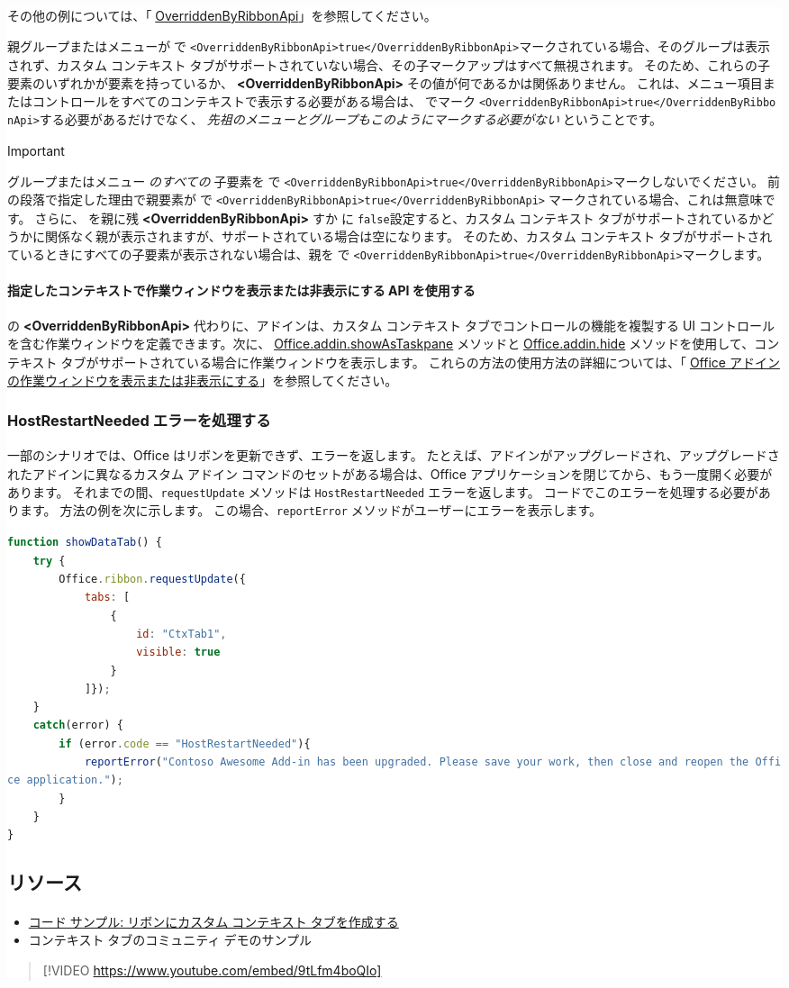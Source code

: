 その他の例については、「 [OverriddenByRibbonApi](/javascript/api/manifest/overriddenbyribbonapi)」を参照してください。

親グループまたはメニューが で `<OverriddenByRibbonApi>true</OverriddenByRibbonApi>`マークされている場合、そのグループは表示されず、カスタム コンテキスト タブがサポートされていない場合、その子マークアップはすべて無視されます。 そのため、これらの子要素のいずれかが要素を持っているか、 **\<OverriddenByRibbonApi\>** その値が何であるかは関係ありません。 これは、メニュー項目またはコントロールをすべてのコンテキストで表示する必要がある場合は、 でマーク `<OverriddenByRibbonApi>true</OverriddenByRibbonApi>`する必要があるだけでなく、 *先祖のメニューとグループもこのようにマークする必要がない* ということです。

> [!IMPORTANT]
> グループまたはメニュー *のすべての* 子要素を で `<OverriddenByRibbonApi>true</OverriddenByRibbonApi>`マークしないでください。 前の段落で指定した理由で親要素が で `<OverriddenByRibbonApi>true</OverriddenByRibbonApi>` マークされている場合、これは無意味です。 さらに、 を親に残 **\<OverriddenByRibbonApi\>** すか に `false`設定すると、カスタム コンテキスト タブがサポートされているかどうかに関係なく親が表示されますが、サポートされている場合は空になります。 そのため、カスタム コンテキスト タブがサポートされているときにすべての子要素が表示されない場合は、親を で `<OverriddenByRibbonApi>true</OverriddenByRibbonApi>`マークします。

#### <a name="use-apis-that-show-or-hide-a-task-pane-in-specified-contexts"></a>指定したコンテキストで作業ウィンドウを表示または非表示にする API を使用する

の **\<OverriddenByRibbonApi\>** 代わりに、アドインは、カスタム コンテキスト タブでコントロールの機能を複製する UI コントロールを含む作業ウィンドウを定義できます。次に、 [Office.addin.showAsTaskpane](/javascript/api/office/office.addin?view=common-js&preserve-view=true#office-office-addin-showastaskpane-member(1)) メソッドと [Office.addin.hide](/javascript/api/office/office.addin?view=common-js&preserve-view=true#office-office-addin-hide-member(1)) メソッドを使用して、コンテキスト タブがサポートされている場合に作業ウィンドウを表示します。 これらの方法の使用方法の詳細については、「 [Office アドインの作業ウィンドウを表示または非表示にする](../develop/show-hide-add-in.md)」を参照してください。

### <a name="handle-the-hostrestartneeded-error"></a>HostRestartNeeded エラーを処理する

一部のシナリオでは、Office はリボンを更新できず、エラーを返します。 たとえば、アドインがアップグレードされ、アップグレードされたアドインに異なるカスタム アドイン コマンドのセットがある場合は、Office アプリケーションを閉じてから、もう一度開く必要があります。 それまでの間、`requestUpdate` メソッドは `HostRestartNeeded` エラーを返します。 コードでこのエラーを処理する必要があります。 方法の例を次に示します。 この場合、`reportError` メソッドがユーザーにエラーを表示します。

```javascript
function showDataTab() {
    try {
        Office.ribbon.requestUpdate({
            tabs: [
                {
                    id: "CtxTab1",
                    visible: true
                }
            ]});
    }
    catch(error) {
        if (error.code == "HostRestartNeeded"){
            reportError("Contoso Awesome Add-in has been upgraded. Please save your work, then close and reopen the Office application.");
        }
    }
}
```

## <a name="resources"></a>リソース

- [コード サンプル: リボンにカスタム コンテキスト タブを作成する](https://github.com/OfficeDev/Office-Add-in-samples/tree/main/Samples/office-contextual-tabs)
- コンテキスト タブのコミュニティ デモのサンプル

> [!VIDEO https://www.youtube.com/embed/9tLfm4boQIo]

